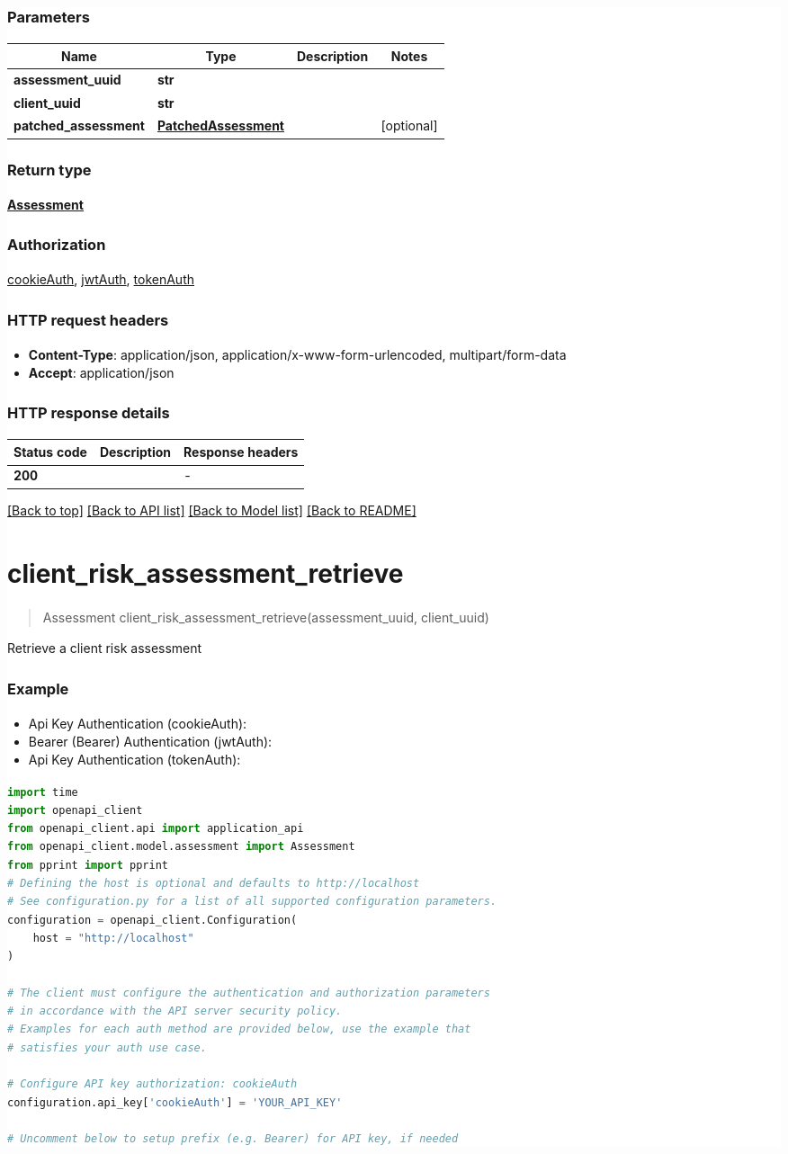 
### Parameters

Name | Type | Description  | Notes
------------- | ------------- | ------------- | -------------
 **assessment_uuid** | **str**|  |
 **client_uuid** | **str**|  |
 **patched_assessment** | [**PatchedAssessment**](PatchedAssessment.md)|  | [optional]

### Return type

[**Assessment**](Assessment.md)

### Authorization

[cookieAuth](../README.md#cookieAuth), [jwtAuth](../README.md#jwtAuth), [tokenAuth](../README.md#tokenAuth)

### HTTP request headers

 - **Content-Type**: application/json, application/x-www-form-urlencoded, multipart/form-data
 - **Accept**: application/json


### HTTP response details

| Status code | Description | Response headers |
|-------------|-------------|------------------|
**200** |  |  -  |

[[Back to top]](#) [[Back to API list]](../README.md#documentation-for-api-endpoints) [[Back to Model list]](../README.md#documentation-for-models) [[Back to README]](../README.md)

# **client_risk_assessment_retrieve**
> Assessment client_risk_assessment_retrieve(assessment_uuid, client_uuid)



Retrieve a client risk assessment

### Example

* Api Key Authentication (cookieAuth):
* Bearer (Bearer) Authentication (jwtAuth):
* Api Key Authentication (tokenAuth):

```python
import time
import openapi_client
from openapi_client.api import application_api
from openapi_client.model.assessment import Assessment
from pprint import pprint
# Defining the host is optional and defaults to http://localhost
# See configuration.py for a list of all supported configuration parameters.
configuration = openapi_client.Configuration(
    host = "http://localhost"
)

# The client must configure the authentication and authorization parameters
# in accordance with the API server security policy.
# Examples for each auth method are provided below, use the example that
# satisfies your auth use case.

# Configure API key authorization: cookieAuth
configuration.api_key['cookieAuth'] = 'YOUR_API_KEY'

# Uncomment below to setup prefix (e.g. Bearer) for API key, if needed
```